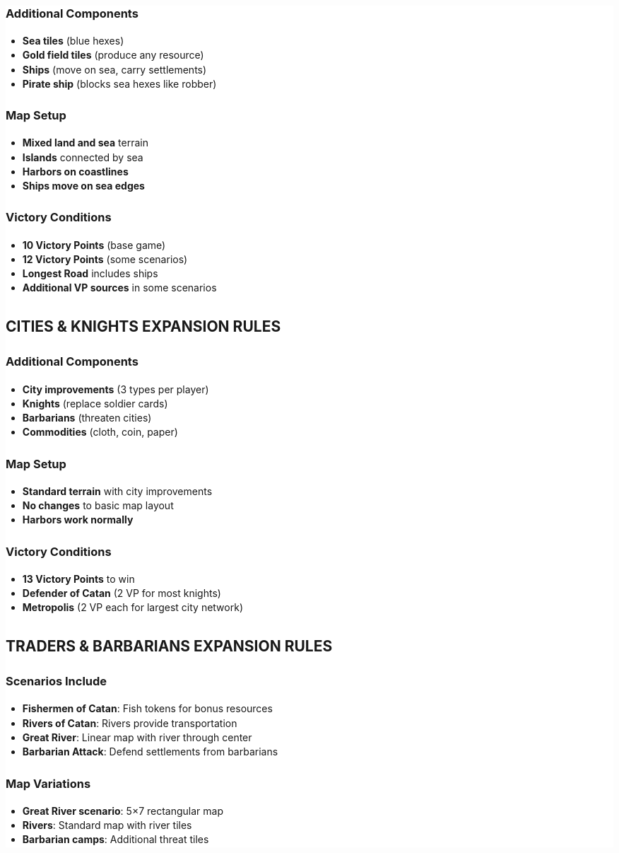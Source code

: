 ### Additional Components
- **Sea tiles** (blue hexes)
- **Gold field tiles** (produce any resource)
- **Ships** (move on sea, carry settlements)
- **Pirate ship** (blocks sea hexes like robber)

### Map Setup
- **Mixed land and sea** terrain
- **Islands** connected by sea
- **Harbors on coastlines**
- **Ships move on sea edges**

### Victory Conditions
- **10 Victory Points** (base game)
- **12 Victory Points** (some scenarios)
- **Longest Road** includes ships
- **Additional VP sources** in some scenarios

## CITIES & KNIGHTS EXPANSION RULES

### Additional Components
- **City improvements** (3 types per player)
- **Knights** (replace soldier cards)
- **Barbarians** (threaten cities)
- **Commodities** (cloth, coin, paper)

### Map Setup
- **Standard terrain** with city improvements
- **No changes** to basic map layout
- **Harbors work normally**

### Victory Conditions
- **13 Victory Points** to win
- **Defender of Catan** (2 VP for most knights)
- **Metropolis** (2 VP each for largest city network)

## TRADERS & BARBARIANS EXPANSION RULES

### Scenarios Include
- **Fishermen of Catan**: Fish tokens for bonus resources
- **Rivers of Catan**: Rivers provide transportation
- **Great River**: Linear map with river through center
- **Barbarian Attack**: Defend settlements from barbarians

### Map Variations
- **Great River scenario**: 5×7 rectangular map
- **Rivers**: Standard map with river tiles
- **Barbarian camps**: Additional threat tiles
